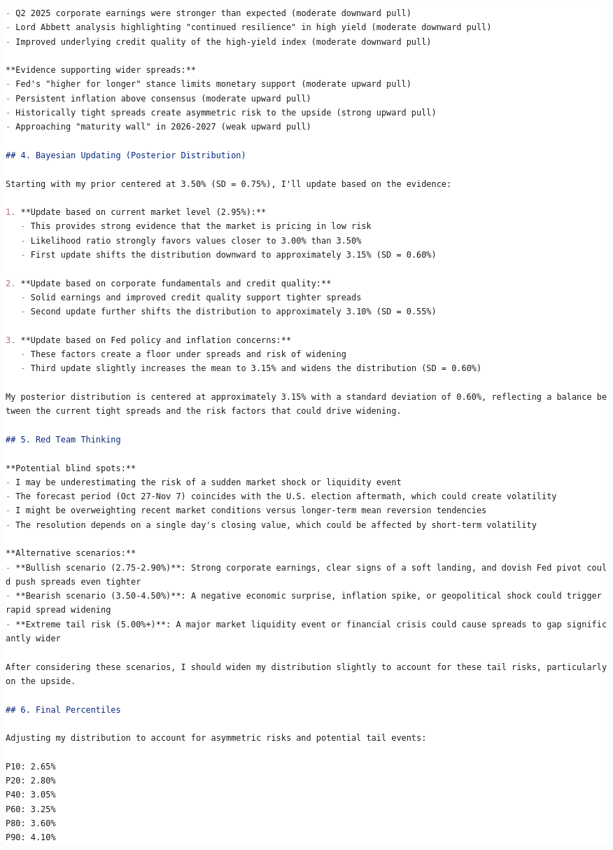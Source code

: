 ```md
- Q2 2025 corporate earnings were stronger than expected (moderate downward pull)
- Lord Abbett analysis highlighting "continued resilience" in high yield (moderate downward pull)
- Improved underlying credit quality of the high-yield index (moderate downward pull)

**Evidence supporting wider spreads:**
- Fed's "higher for longer" stance limits monetary support (moderate upward pull)
- Persistent inflation above consensus (moderate upward pull)
- Historically tight spreads create asymmetric risk to the upside (strong upward pull)
- Approaching "maturity wall" in 2026-2027 (weak upward pull)

## 4. Bayesian Updating (Posterior Distribution)

Starting with my prior centered at 3.50% (SD = 0.75%), I'll update based on the evidence:

1. **Update based on current market level (2.95%):**
   - This provides strong evidence that the market is pricing in low risk
   - Likelihood ratio strongly favors values closer to 3.00% than 3.50%
   - First update shifts the distribution downward to approximately 3.15% (SD = 0.60%)

2. **Update based on corporate fundamentals and credit quality:**
   - Solid earnings and improved credit quality support tighter spreads
   - Second update further shifts the distribution to approximately 3.10% (SD = 0.55%)

3. **Update based on Fed policy and inflation concerns:**
   - These factors create a floor under spreads and risk of widening
   - Third update slightly increases the mean to 3.15% and widens the distribution (SD = 0.60%)

My posterior distribution is centered at approximately 3.15% with a standard deviation of 0.60%, reflecting a balance between the current tight spreads and the risk factors that could drive widening.

## 5. Red Team Thinking

**Potential blind spots:**
- I may be underestimating the risk of a sudden market shock or liquidity event
- The forecast period (Oct 27-Nov 7) coincides with the U.S. election aftermath, which could create volatility
- I might be overweighting recent market conditions versus longer-term mean reversion tendencies
- The resolution depends on a single day's closing value, which could be affected by short-term volatility

**Alternative scenarios:**
- **Bullish scenario (2.75-2.90%)**: Strong corporate earnings, clear signs of a soft landing, and dovish Fed pivot could push spreads even tighter
- **Bearish scenario (3.50-4.50%)**: A negative economic surprise, inflation spike, or geopolitical shock could trigger rapid spread widening
- **Extreme tail risk (5.00%+)**: A major market liquidity event or financial crisis could cause spreads to gap significantly wider

After considering these scenarios, I should widen my distribution slightly to account for these tail risks, particularly on the upside.

## 6. Final Percentiles

Adjusting my distribution to account for asymmetric risks and potential tail events:

P10: 2.65%
P20: 2.80%
P40: 3.05%
P60: 3.25%
P80: 3.60%
P90: 4.10%

```